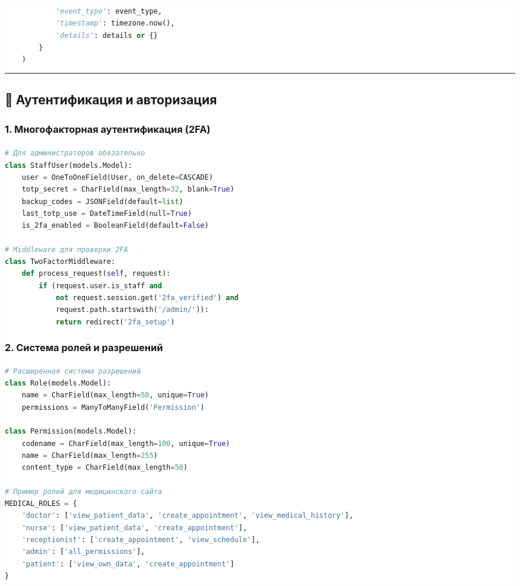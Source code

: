 ```python
            'event_type': event_type,
            'timestamp': timezone.now(),
            'details': details or {}
        }
    )
```

---

## 🔐 Аутентификация и авторизация

### 1. Многофакторная аутентификация (2FA)
```python
# Для администраторов обязательно
class StaffUser(models.Model):
    user = OneToOneField(User, on_delete=CASCADE)
    totp_secret = CharField(max_length=32, blank=True)
    backup_codes = JSONField(default=list)
    last_totp_use = DateTimeField(null=True)
    is_2fa_enabled = BooleanField(default=False)

# Middleware для проверки 2FA
class TwoFactorMiddleware:
    def process_request(self, request):
        if (request.user.is_staff and
            not request.session.get('2fa_verified') and
            request.path.startswith('/admin/')):
            return redirect('2fa_setup')
```

### 2. Система ролей и разрешений
```python
# Расширенная система разрешений
class Role(models.Model):
    name = CharField(max_length=50, unique=True)
    permissions = ManyToManyField('Permission')

class Permission(models.Model):
    codename = CharField(max_length=100, unique=True)
    name = CharField(max_length=255)
    content_type = CharField(max_length=50)

# Пример ролей для медицинского сайта
MEDICAL_ROLES = {
    'doctor': ['view_patient_data', 'create_appointment', 'view_medical_history'],
    'nurse': ['view_patient_data', 'create_appointment'],
    'receptionist': ['create_appointment', 'view_schedule'],
    'admin': ['all_permissions'],
    'patient': ['view_own_data', 'create_appointment']
}
```
